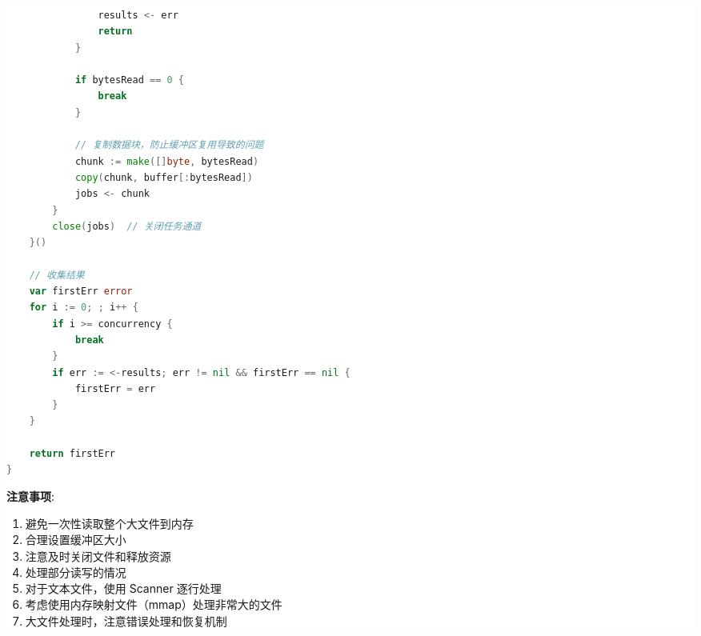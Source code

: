 ```go
                results <- err
                return
            }
            
            if bytesRead == 0 {
                break
            }
            
            // 复制数据块，防止缓冲区复用导致的问题
            chunk := make([]byte, bytesRead)
            copy(chunk, buffer[:bytesRead])
            jobs <- chunk
        }
        close(jobs)  // 关闭任务通道
    }()
    
    // 收集结果
    var firstErr error
    for i := 0; ; i++ {
        if i >= concurrency {
            break
        }
        if err := <-results; err != nil && firstErr == nil {
            firstErr = err
        }
    }
    
    return firstErr
}
```

**注意事项**:

1. 避免一次性读取整个大文件到内存
2. 合理设置缓冲区大小
3. 注意及时关闭文件和释放资源
4. 处理部分读写的情况
5. 对于文本文件，使用 Scanner 逐行处理
6. 考虑使用内存映射文件（mmap）处理非常大的文件
7. 大文件处理时，注意错误处理和恢复机制

